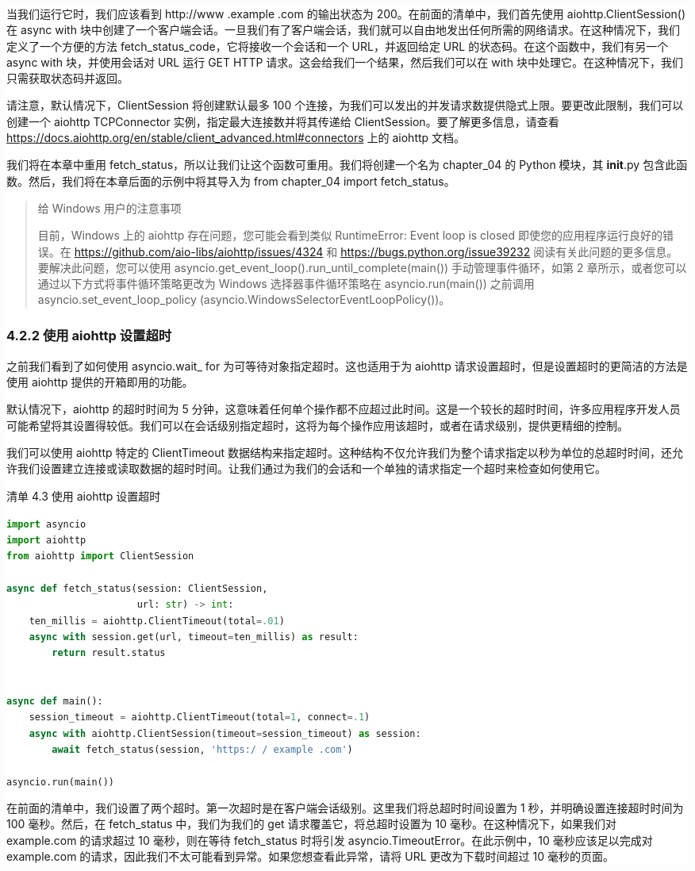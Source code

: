 当我们运行它时，我们应该看到 http://www .example .com 的输出状态为 200。在前面的清单中，我们首先使用 aiohttp.ClientSession() 在 async with 块中创建了一个客户端会话。一旦我们有了客户端会话，我们就可以自由地发出任何所需的网络请求。在这种情况下，我们定义了一个方便的方法 fetch_status_code，它将接收一个会话和一个 URL，并返回给定 URL 的状态码。在这个函数中，我们有另一个 async with 块，并使用会话对 URL 运行 GET HTTP 请求。这会给我们一个结果，然后我们可以在 with 块中处理它。在这种情况下，我们只需获取状态码并返回。

请注意，默认情况下，ClientSession 将创建默认最多 100 个连接，为我们可以发出的并发请求数提供隐式上限。要更改此限制，我们可以创建一个 aiohttp TCPConnector 实例，指定最大连接数并将其传递给 ClientSession。要了解更多信息，请查看 https://docs.aiohttp.org/en/stable/client_advanced.html#connectors 上的 aiohttp 文档。

我们将在本章中重用 fetch_status，所以让我们让这个函数可重用。我们将创建一个名为 chapter_04 的 Python 模块，其 __init__.py 包含此函数。然后，我们将在本章后面的示例中将其导入为 from chapter_04 import fetch_status。

> 给 Windows 用户的注意事项
>
> 目前，Windows 上的 aiohttp 存在问题，您可能会看到类似 RuntimeError: Event loop is closed 即使您的应用程序运行良好的错误。在 https://github.com/aio-libs/aiohttp/issues/4324 和 https://bugs.python.org/issue39232 阅读有关此问题的更多信息。要解决此问题，您可以使用 asyncio.get_event_loop().run_until_complete(main()) 手动管理事件循环，如第 2 章所示，或者您可以通过以下方式将事件循环策略更改为 Windows 选择器事件循环策略在 asyncio.run(main()) 之前调用 asyncio.set_event_loop_policy (asyncio.WindowsSelectorEventLoopPolicy())。

### 4.2.2 使用 aiohttp 设置超时
之前我们看到了如何使用 asyncio.wait_ for 为可等待对象指定超时。这也适用于为 aiohttp 请求设置超时，但是设置超时的更简洁的方法是使用 aiohttp 提供的开箱即用的功能。

默认情况下，aiohttp 的超时时间为 5 分钟，这意味着任何单个操作都不应超过此时间。这是一个较长的超时时间，许多应用程序开发人员可能希望将其设置得较低。我们可以在会话级别指定超时，这将为每个操作应用该超时，或者在请求级别，提供更精细的控制。

我们可以使用 aiohttp 特定的 ClientTimeout 数据结构来指定超时。这种结构不仅允许我们为整个请求指定以秒为单位的总超时时间，还允许我们设置建立连接或读取数据的超时时间。让我们通过为我们的会话和一个单独的请求指定一个超时来检查如何使用它。

清单 4.3 使用 aiohttp 设置超时

```python
import asyncio
import aiohttp
from aiohttp import ClientSession
 
async def fetch_status(session: ClientSession,
                       url: str) -> int:
    ten_millis = aiohttp.ClientTimeout(total=.01)
    async with session.get(url, timeout=ten_millis) as result:
        return result.status
 
 
async def main():
    session_timeout = aiohttp.ClientTimeout(total=1, connect=.1)
    async with aiohttp.ClientSession(timeout=session_timeout) as session:
        await fetch_status(session, 'https:/ / example .com')
 
asyncio.run(main())
```

在前面的清单中，我们设置了两个超时。第一次超时是在客户端会话级别。这里我们将总超时时间设置为 1 秒，并明确设置连接超时时间为 100 毫秒。然后，在 fetch_status 中，我们为我们的 get 请求覆盖它，将总超时设置为 10 毫秒。在这种情况下，如果我们对 example.com 的请求超过 10 毫秒，则在等待 fetch_status 时将引发 asyncio.TimeoutError。在此示例中，10 毫秒应该足以完成对 example.com 的请求，因此我们不太可能看到异常。如果您想查看此异常，请将 URL 更改为下载时间超过 10 毫秒的页面。
